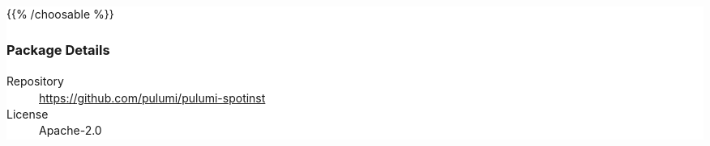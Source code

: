 </dl>
{{% /choosable %}}









<h3>Package Details</h3>
<dl class="package-details">
	<dt>Repository</dt>
	<dd><a href="https://github.com/pulumi/pulumi-spotinst">https://github.com/pulumi/pulumi-spotinst</a></dd>
	<dt>License</dt>
	<dd>Apache-2.0</dd>
    
</dl>

